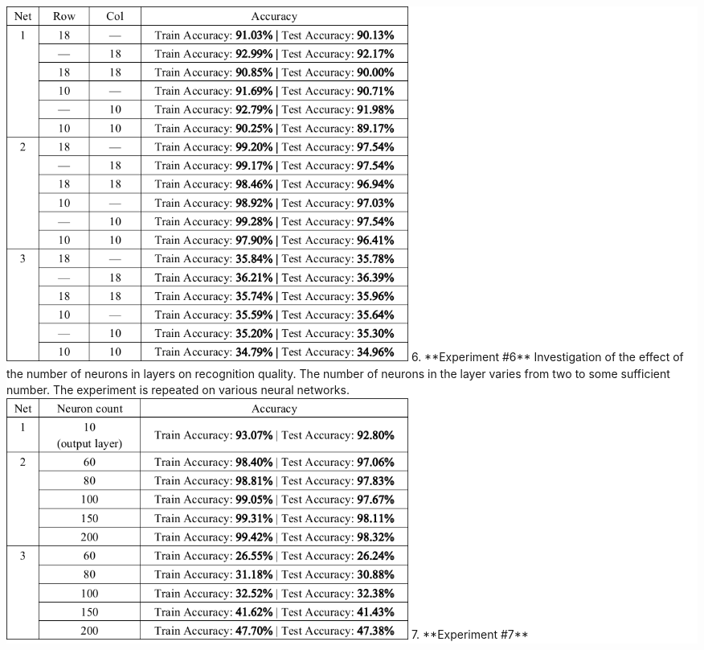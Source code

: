    <img src='./rs/Experiments/experiment_5.png' alt='experiment-5-result' width='500px' />
6. **Experiment #6**  
   Investigation of the effect of the number of neurons in layers on recognition quality. The number of neurons in the layer varies from two to some sufficient number. The experiment is repeated on various neural networks.

   <img src='./rs/Experiments/experiment_6.png' alt='experiment-6-result' width='500px' />
7. **Experiment #7**  